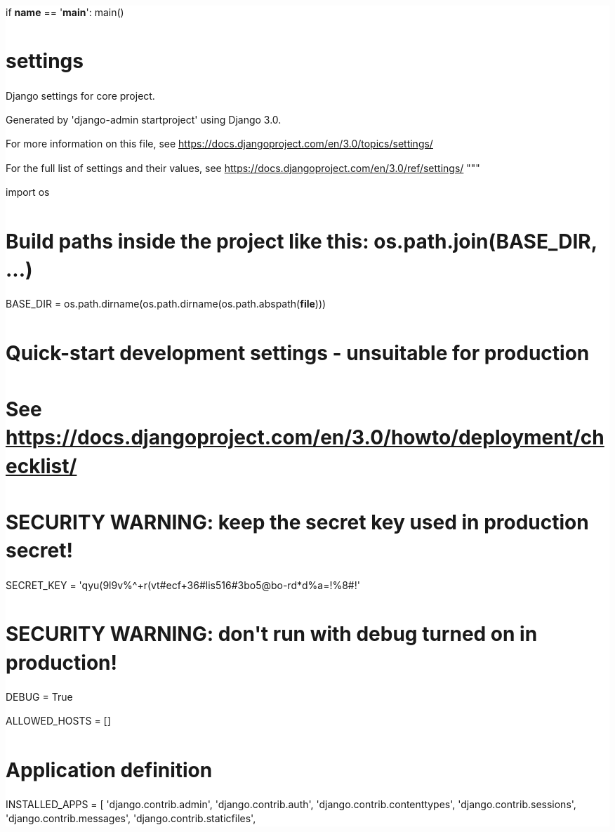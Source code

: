 
if __name__ == '__main__':
    main()
# settings
Django settings for core project.

Generated by 'django-admin startproject' using Django 3.0.

For more information on this file, see
https://docs.djangoproject.com/en/3.0/topics/settings/

For the full list of settings and their values, see
https://docs.djangoproject.com/en/3.0/ref/settings/
"""

import os

# Build paths inside the project like this: os.path.join(BASE_DIR, ...)
BASE_DIR = os.path.dirname(os.path.dirname(os.path.abspath(__file__)))


# Quick-start development settings - unsuitable for production
# See https://docs.djangoproject.com/en/3.0/howto/deployment/checklist/

# SECURITY WARNING: keep the secret key used in production secret!
SECRET_KEY = 'qyu(9l9v%^+r(vt#ecf+36#lis516#3bo5@bo-rd*d%a=!%8#!'

# SECURITY WARNING: don't run with debug turned on in production!
DEBUG = True

ALLOWED_HOSTS = []


# Application definition

INSTALLED_APPS = [
    'django.contrib.admin',
    'django.contrib.auth',
    'django.contrib.contenttypes',
    'django.contrib.sessions',
    'django.contrib.messages',
    'django.contrib.staticfiles',
